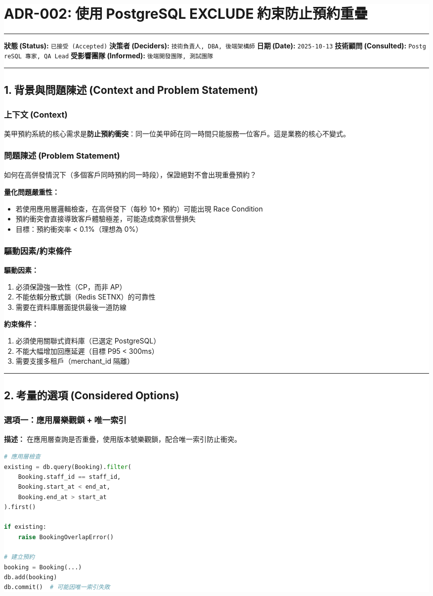 # ADR-002: 使用 PostgreSQL EXCLUDE 約束防止預約重疊

---

**狀態 (Status):** `已接受 (Accepted)`
**決策者 (Deciders):** `技術負責人, DBA, 後端架構師`
**日期 (Date):** `2025-10-13`
**技術顧問 (Consulted):** `PostgreSQL 專家, QA Lead`
**受影響團隊 (Informed):** `後端開發團隊, 測試團隊`

---

## 1. 背景與問題陳述 (Context and Problem Statement)

### 上下文 (Context)
美甲預約系統的核心需求是**防止預約衝突**：同一位美甲師在同一時間只能服務一位客戶。這是業務的核心不變式。

### 問題陳述 (Problem Statement)
如何在高併發情況下（多個客戶同時預約同一時段），保證絕對不會出現重疊預約？

**量化問題嚴重性：**
- 若使用應用層邏輯檢查，在高併發下（每秒 10+ 預約）可能出現 Race Condition
- 預約衝突會直接導致客戶體驗極差，可能造成商家信譽損失
- 目標：預約衝突率 < 0.1%（理想為 0%）

### 驅動因素/約束條件
**驅動因素：**
1. 必須保證強一致性（CP，而非 AP）
2. 不能依賴分散式鎖（Redis SETNX）的可靠性
3. 需要在資料庫層面提供最後一道防線

**約束條件：**
1. 必須使用關聯式資料庫（已選定 PostgreSQL）
2. 不能大幅增加回應延遲（目標 P95 < 300ms）
3. 需要支援多租戶（merchant_id 隔離）

---

## 2. 考量的選項 (Considered Options)

### 選項一：應用層樂觀鎖 + 唯一索引

**描述：**
在應用層查詢是否重疊，使用版本號樂觀鎖，配合唯一索引防止衝突。

```python
# 應用層檢查
existing = db.query(Booking).filter(
    Booking.staff_id == staff_id,
    Booking.start_at < end_at,
    Booking.end_at > start_at
).first()

if existing:
    raise BookingOverlapError()

# 建立預約
booking = Booking(...)
db.add(booking)
db.commit()  # 可能因唯一索引失敗
```
